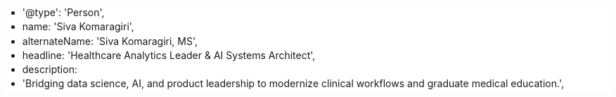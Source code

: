 +  '@type': 'Person',
+  name: 'Siva Komaragiri',
+  alternateName: 'Siva Komaragiri, MS',
+  headline: 'Healthcare Analytics Leader & AI Systems Architect',
+  description:
+    'Bridging data science, AI, and product leadership to modernize clinical workflows and graduate medical education.',
